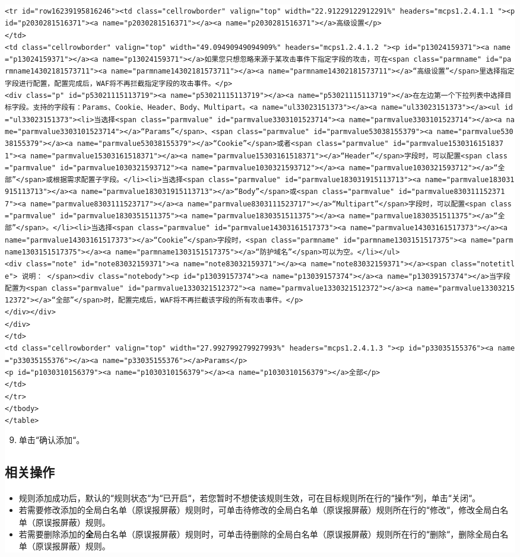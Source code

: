     <tr id="row16239195816246"><td class="cellrowborder" valign="top" width="22.91229122912291%" headers="mcps1.2.4.1.1 "><p id="p2030281516371"><a name="p2030281516371"></a><a name="p2030281516371"></a>高级设置</p>
    </td>
    <td class="cellrowborder" valign="top" width="49.09490949094909%" headers="mcps1.2.4.1.2 "><p id="p13024159371"><a name="p13024159371"></a><a name="p13024159371"></a>如果您只想忽略来源于某攻击事件下指定字段的攻击，可在<span class="parmname" id="parmname14302181573711"><a name="parmname14302181573711"></a><a name="parmname14302181573711"></a>“高级设置”</span>里选择指定字段进行配置，配置完成后，WAF将不再拦截指定字段的攻击事件。</p>
    <div class="p" id="p53021115113719"><a name="p53021115113719"></a><a name="p53021115113719"></a>在左边第一个下拉列表中选择目标字段。支持的字段有：Params、Cookie、Header、Body、Multipart。<a name="ul33023151373"></a><a name="ul33023151373"></a><ul id="ul33023151373"><li>当选择<span class="parmvalue" id="parmvalue3303101523714"><a name="parmvalue3303101523714"></a><a name="parmvalue3303101523714"></a>“Params”</span>、<span class="parmvalue" id="parmvalue53038155379"><a name="parmvalue53038155379"></a><a name="parmvalue53038155379"></a>“Cookie”</span>或者<span class="parmvalue" id="parmvalue15303161518371"><a name="parmvalue15303161518371"></a><a name="parmvalue15303161518371"></a>“Header”</span>字段时，可以配置<span class="parmvalue" id="parmvalue1030321593712"><a name="parmvalue1030321593712"></a><a name="parmvalue1030321593712"></a>“全部”</span>或根据需求配置子字段。</li><li>当选择<span class="parmvalue" id="parmvalue183031915113713"><a name="parmvalue183031915113713"></a><a name="parmvalue183031915113713"></a>“Body”</span>或<span class="parmvalue" id="parmvalue8303111523717"><a name="parmvalue8303111523717"></a><a name="parmvalue8303111523717"></a>“Multipart”</span>字段时，可以配置<span class="parmvalue" id="parmvalue1830351511375"><a name="parmvalue1830351511375"></a><a name="parmvalue1830351511375"></a>“全部”</span>。</li><li>当选择<span class="parmvalue" id="parmvalue14303161517373"><a name="parmvalue14303161517373"></a><a name="parmvalue14303161517373"></a>“Cookie”</span>字段时，<span class="parmname" id="parmname1303151517375"><a name="parmname1303151517375"></a><a name="parmname1303151517375"></a>“防护域名”</span>可以为空。</li></ul>
    <div class="note" id="note83032159371"><a name="note83032159371"></a><a name="note83032159371"></a><span class="notetitle"> 说明： </span><div class="notebody"><p id="p13039157374"><a name="p13039157374"></a><a name="p13039157374"></a>当字段配置为<span class="parmvalue" id="parmvalue1330321512372"><a name="parmvalue1330321512372"></a><a name="parmvalue1330321512372"></a>“全部”</span>时，配置完成后，WAF将不再拦截该字段的所有攻击事件。</p>
    </div></div>
    </div>
    </td>
    <td class="cellrowborder" valign="top" width="27.992799279927993%" headers="mcps1.2.4.1.3 "><p id="p33035155376"><a name="p33035155376"></a><a name="p33035155376"></a>Params</p>
    <p id="p1030310156379"><a name="p1030310156379"></a><a name="p1030310156379"></a>全部</p>
    </td>
    </tr>
    </tbody>
    </table>

9.  单击“确认添加“。

## 相关操作<a name="section519613216598"></a>

-   规则添加成功后，默认的“规则状态“为“已开启“，若您暂时不想使该规则生效，可在目标规则所在行的“操作“列，单击“关闭“。
-   若需要修改添加的全局白名单（原误报屏蔽）规则时，可单击待修改的全局白名单（原误报屏蔽）规则所在行的“修改“，修改全局白名单（原误报屏蔽）规则。
-   若需要删除添加的**全**局白名单（原误报屏蔽）规则时，可单击待删除的全局白名单（原误报屏蔽）规则所在行的“删除“，删除全局白名单（原误报屏蔽）规则。

